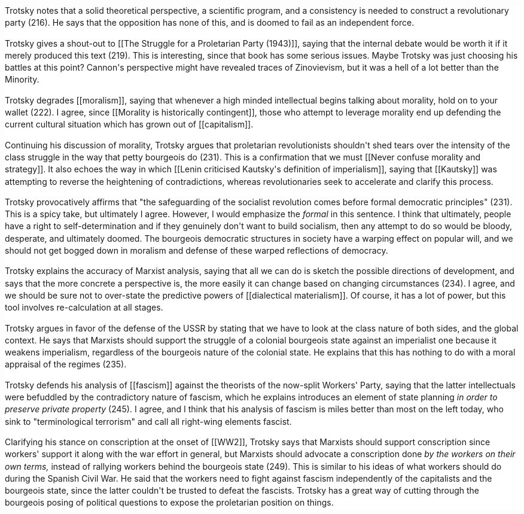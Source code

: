 Trotsky notes that a solid theoretical perspective, a scientific program, and a consistency is needed to construct a revolutionary party (216). He says that the opposition has none of this, and is doomed to fail as an independent force. 

Trotsky gives a shout-out to [[The Struggle for a Proletarian Party (1943)]], saying that the internal debate would be worth it if it merely produced this text (219). This is interesting, since that book has some serious issues. Maybe Trotsky was just choosing his battles at this point? Cannon's perspective might have revealed traces of Zinovievism, but it was a hell of a lot better than the Minority. 

Trotsky degrades [[moralism]], saying that whenever a high minded intellectual begins talking about morality, hold on to your wallet (222). I agree, since [[Morality is historically contingent]], those who attempt to leverage morality end up defending the current cultural situation which has grown out of [[capitalism]]. 

Continuing his discussion of morality, Trotsky argues that proletarian revolutionists shouldn't shed tears over the intensity of the class struggle in the way that petty bourgeois do (231). This is a confirmation that we must [[Never confuse morality and strategy]]. It also echoes the way in which [[Lenin criticised Kautsky's definition of imperialism]], saying that [[Kautsky]] was attempting to reverse the heightening of contradictions, whereas revolutionaries seek to accelerate and clarify this process. 

Trotsky provocatively affirms that "the safeguarding of the socialist revolution comes before formal democratic principles" (231). This is a spicy take, but ultimately I agree. However, I would emphasize the *formal* in this sentence. I think that ultimately, people have a right to self-determination and if they genuinely don't want to build socialism, then any attempt to do so would be bloody, desperate, and ultimately doomed. The bourgeois democratic structures in society have a warping effect on popular will, and we should not get bogged down in moralism and defense of these warped reflections of democracy. 

Trotsky explains the accuracy of Marxist analysis, saying that all we can do is sketch the possible directions of development, and says that the more concrete a perspective is, the more easily it can change based on changing circumstances (234). I agree, and we should be sure not to over-state the predictive powers of [[dialectical materialism]]. Of course, it has a lot of power, but this tool involves re-calculation at all stages. 

Trotsky argues in favor of the defense of the USSR by stating that we have to look at the class nature of both sides, and the global context. He says that Marxists should support the struggle of a colonial bourgeois state against an imperialist one because it weakens imperialism, regardless of the bourgeois nature of the colonial state. He explains that this has nothing to do with a moral appraisal of the regimes (235).

Trotsky defends his analysis of [[fascism]] against the theorists of the now-split Workers' Party, saying that the latter intellectuals were befuddled by the contradictory nature of fascism, which he explains introduces an element of state planning *in order to preserve private property* (245). I agree, and I think that his analysis of fascism is miles better than most on the left today, who sink to "terminological terrorism" and call all right-wing elements fascist. 

Clarifying his stance on conscription at the onset of [[WW2]], Trotsky says that Marxists should support conscription since workers' support it along with the war effort in general, but Marxists should advocate a conscription done *by the workers on their own terms,* instead of rallying workers behind the bourgeois state (249). This is similar to his ideas of what workers should do during the Spanish Civil War. He said that the workers need to fight against fascism independently of the capitalists and the bourgeois state, since the latter couldn't be trusted to defeat the fascists. Trotsky has a great way of cutting through the bourgeois posing of political questions to expose the proletarian position on things. 